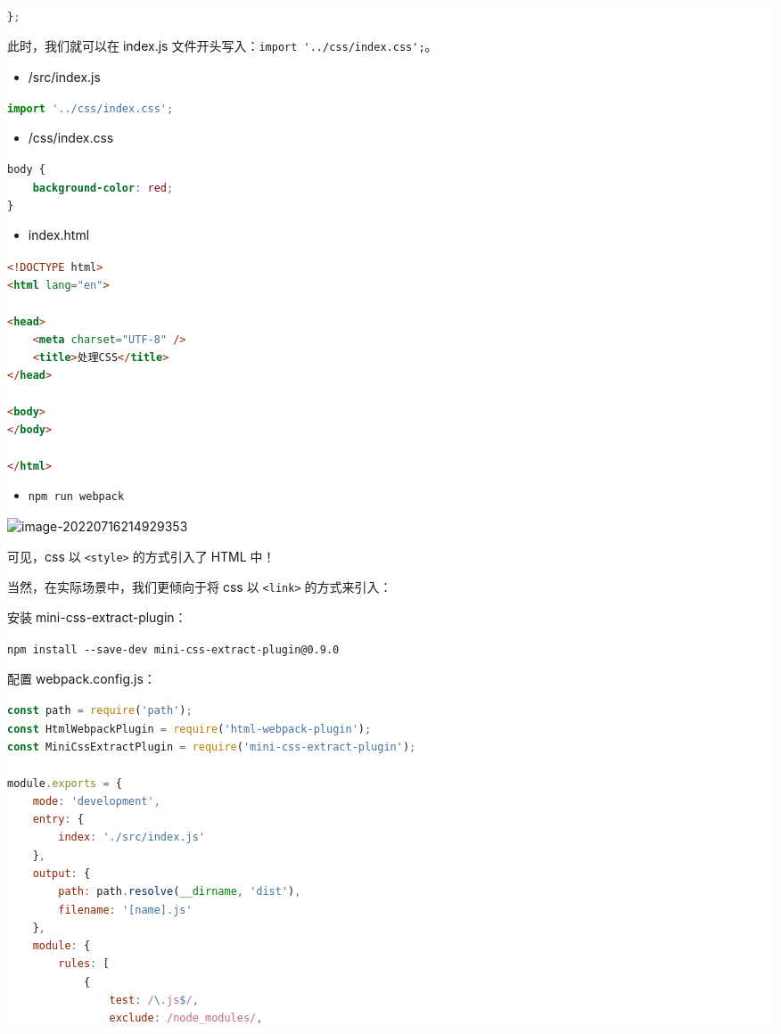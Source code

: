 ```javascript
};
```

此时，我们就可以在 index.js 文件开头写入：`import '../css/index.css';`。

- /src/index.js

```javascript
import '../css/index.css';
```

- /css/index.css

```css
body {
    background-color: red;
}
```

- index.html

```html
<!DOCTYPE html>
<html lang="en">

<head>
    <meta charset="UTF-8" />
    <title>处理CSS</title>
</head>

<body>
</body>

</html>
```

- `npm run webpack`

![image-20220716214929353](https://photo-album-1314189846.cos.ap-shanghai.myqcloud.com/202212252336368.png)

可见，css 以 `<style>` 的方式引入了 HTML 中！

当然，在实际场景中，我们更倾向于将 css 以 `<link>` 的方式来引入：

安装 mini-css-extract-plugin：

```
npm install --save-dev mini-css-extract-plugin@0.9.0
```

配置 webpack.config.js：

```javascript
const path = require('path');
const HtmlWebpackPlugin = require('html-webpack-plugin');
const MiniCssExtractPlugin = require('mini-css-extract-plugin');

module.exports = {
    mode: 'development',
    entry: {
        index: './src/index.js'
    },
    output: {
        path: path.resolve(__dirname, 'dist'),
        filename: '[name].js'
    },
    module: {
        rules: [
            {
                test: /\.js$/,
                exclude: /node_modules/,
```